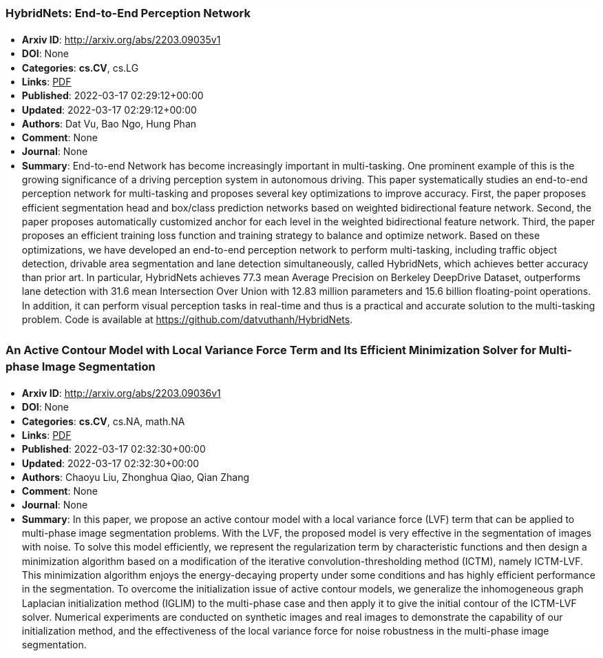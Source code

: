 

### HybridNets: End-to-End Perception Network
- **Arxiv ID**: http://arxiv.org/abs/2203.09035v1
- **DOI**: None
- **Categories**: **cs.CV**, cs.LG
- **Links**: [PDF](http://arxiv.org/pdf/2203.09035v1)
- **Published**: 2022-03-17 02:29:12+00:00
- **Updated**: 2022-03-17 02:29:12+00:00
- **Authors**: Dat Vu, Bao Ngo, Hung Phan
- **Comment**: None
- **Journal**: None
- **Summary**: End-to-end Network has become increasingly important in multi-tasking. One prominent example of this is the growing significance of a driving perception system in autonomous driving. This paper systematically studies an end-to-end perception network for multi-tasking and proposes several key optimizations to improve accuracy. First, the paper proposes efficient segmentation head and box/class prediction networks based on weighted bidirectional feature network. Second, the paper proposes automatically customized anchor for each level in the weighted bidirectional feature network. Third, the paper proposes an efficient training loss function and training strategy to balance and optimize network. Based on these optimizations, we have developed an end-to-end perception network to perform multi-tasking, including traffic object detection, drivable area segmentation and lane detection simultaneously, called HybridNets, which achieves better accuracy than prior art. In particular, HybridNets achieves 77.3 mean Average Precision on Berkeley DeepDrive Dataset, outperforms lane detection with 31.6 mean Intersection Over Union with 12.83 million parameters and 15.6 billion floating-point operations. In addition, it can perform visual perception tasks in real-time and thus is a practical and accurate solution to the multi-tasking problem. Code is available at https://github.com/datvuthanh/HybridNets.



### An Active Contour Model with Local Variance Force Term and Its Efficient Minimization Solver for Multi-phase Image Segmentation
- **Arxiv ID**: http://arxiv.org/abs/2203.09036v1
- **DOI**: None
- **Categories**: **cs.CV**, cs.NA, math.NA
- **Links**: [PDF](http://arxiv.org/pdf/2203.09036v1)
- **Published**: 2022-03-17 02:32:30+00:00
- **Updated**: 2022-03-17 02:32:30+00:00
- **Authors**: Chaoyu Liu, Zhonghua Qiao, Qian Zhang
- **Comment**: None
- **Journal**: None
- **Summary**: In this paper, we propose an active contour model with a local variance force (LVF) term that can be applied to multi-phase image segmentation problems. With the LVF, the proposed model is very effective in the segmentation of images with noise. To solve this model efficiently, we represent the regularization term by characteristic functions and then design a minimization algorithm based on a modification of the iterative convolution-thresholding method (ICTM), namely ICTM-LVF. This minimization algorithm enjoys the energy-decaying property under some conditions and has highly efficient performance in the segmentation. To overcome the initialization issue of active contour models, we generalize the inhomogeneous graph Laplacian initialization method (IGLIM) to the multi-phase case and then apply it to give the initial contour of the ICTM-LVF solver. Numerical experiments are conducted on synthetic images and real images to demonstrate the capability of our initialization method, and the effectiveness of the local variance force for noise robustness in the multi-phase image segmentation.
